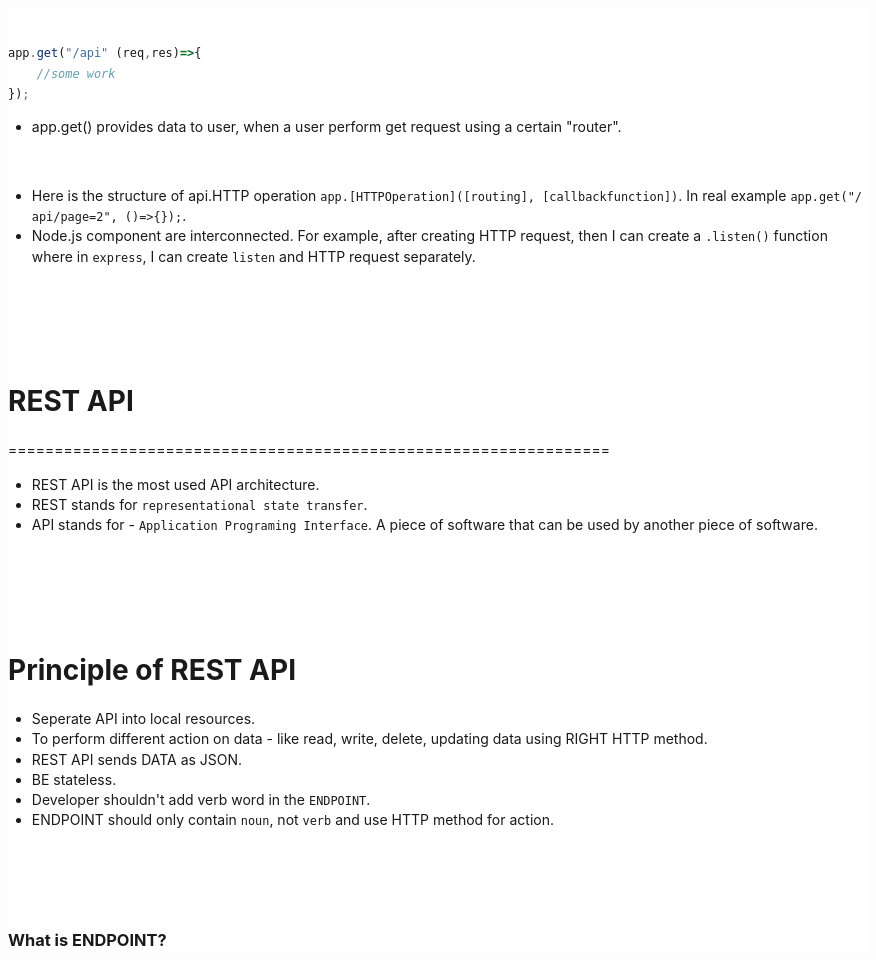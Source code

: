 <br>

```javascript
app.get("/api" (req,res)=>{
    //some work
});
```

* app.get() provides data to user, when a user perform get request using a certain "router".

<br>

* Here is the structure of api.HTTP operation `app.[HTTPOperation]([routing], [callbackfunction])`. In real example `app.get("/api/page=2", ()=>{});`.
* Node.js component are interconnected. For example, after creating HTTP request, then I can create a `.listen()` function where in `express`, I can create `listen` and HTTP request separately.

<br>
<br>
<br>



# REST API
=================================================================

* REST API is the most used API architecture.
* REST stands for `representational state transfer`.
* API stands for - `Application Programing Interface`. A piece of software that can be used by another piece of software.

<br>
<br>
<br>

# Principle of REST API

* Seperate API into local resources.
* To perform different action on data - like read, write, delete, updating data using RIGHT HTTP method.
* REST API sends DATA as JSON.
* BE stateless.
* Developer shouldn't add verb word in the `ENDPOINT`.
* ENDPOINT should only contain `noun`, not `verb` and use HTTP method for action.


<br> 
<br>
<br>

### What is ENDPOINT?